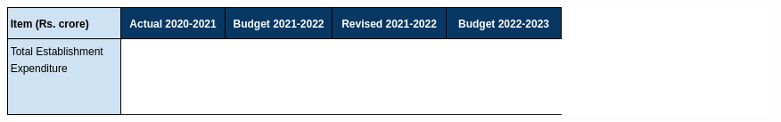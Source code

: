 <table style="border:none;border-collapse:collapse;"><colgroup><col width="127"><col width="117"><col width="120"><col width="128"><col width="129"></colgroup><tbody><tr style="height:26.25pt"><td style="border-left:solid #000000 0.7421872500000001pt;border-right:solid #000000 0.7421872500000001pt;border-bottom:solid #000000 0.7421872500000001pt;border-top:solid #000000 0.7421872500000001pt;vertical-align:middle;background-color:#cfe2f3;padding:2pt 2pt 2pt 2pt;overflow:hidden;overflow-wrap:break-word;"><p dir="ltr" style="line-height:1.38;margin-top:0pt;margin-bottom:0pt;"><span style="font-size:9pt;font-family:Arial;color:#000000;background-color:transparent;font-weight:700;font-style:normal;font-variant:normal;text-decoration:none;vertical-align:baseline;white-space:pre;white-space:pre-wrap;">Item (Rs. crore)</span></p></td><td style="border-left:solid #000000 0.7421872500000001pt;border-right:solid #000000 0.7421872500000001pt;border-bottom:solid #000000 0.7421872500000001pt;border-top:solid #000000 0.7421872500000001pt;vertical-align:middle;background-color:#073763;padding:2pt 2pt 2pt 2pt;overflow:hidden;overflow-wrap:break-word;"><p dir="ltr" style="line-height:1.38;text-align: center;margin-top:0pt;margin-bottom:0pt;"><span style="font-size:9pt;font-family:Arial;color:#ffffff;background-color:transparent;font-weight:700;font-style:normal;font-variant:normal;text-decoration:none;vertical-align:baseline;white-space:pre;white-space:pre-wrap;">Actual 2020-2021</span></p></td><td style="border-left:solid #000000 0.7421872500000001pt;border-right:solid #000000 0.7421872500000001pt;border-bottom:solid #000000 0.7421872500000001pt;border-top:solid #000000 0.7421872500000001pt;vertical-align:middle;background-color:#073763;padding:2pt 2pt 2pt 2pt;overflow:hidden;overflow-wrap:break-word;"><p dir="ltr" style="line-height:1.38;text-align: center;margin-top:0pt;margin-bottom:0pt;"><span style="font-size:9pt;font-family:Arial;color:#ffffff;background-color:transparent;font-weight:700;font-style:normal;font-variant:normal;text-decoration:none;vertical-align:baseline;white-space:pre;white-space:pre-wrap;">Budget 2021-2022</span></p></td><td style="border-left:solid #000000 0.7421872500000001pt;border-right:solid #000000 0.7421872500000001pt;border-bottom:solid #000000 0.7421872500000001pt;border-top:solid #000000 0.7421872500000001pt;vertical-align:middle;background-color:#073763;padding:2pt 2pt 2pt 2pt;overflow:hidden;overflow-wrap:break-word;"><p dir="ltr" style="line-height:1.38;text-align: center;margin-top:0pt;margin-bottom:0pt;"><span style="font-size:9pt;font-family:Arial;color:#ffffff;background-color:transparent;font-weight:700;font-style:normal;font-variant:normal;text-decoration:none;vertical-align:baseline;white-space:pre;white-space:pre-wrap;">Revised 2021-2022</span></p></td><td style="border-left:solid #000000 0.7421872500000001pt;border-right:solid #000000 0.7421872500000001pt;border-bottom:solid #000000 0.7421872500000001pt;border-top:solid #000000 0.7421872500000001pt;vertical-align:middle;background-color:#073763;padding:2pt 2pt 2pt 2pt;overflow:hidden;overflow-wrap:break-word;"><p dir="ltr" style="line-height:1.38;text-align: center;margin-top:0pt;margin-bottom:0pt;"><span style="font-size:9pt;font-family:Arial;color:#ffffff;background-color:transparent;font-weight:700;font-style:normal;font-variant:normal;text-decoration:none;vertical-align:baseline;white-space:pre;white-space:pre-wrap;">Budget 2022-2023</span></p></td></tr><tr style="height:26.25pt"><td style="border-left:solid #000000 0.7421872500000001pt;border-right:solid #000000 0.7421872500000001pt;border-bottom:solid #000000 0.7421872500000001pt;border-top:solid #000000 0.7421872500000001pt;vertical-align:middle;background-color:#cfe2f3;padding:2pt 2pt 2pt 2pt;overflow:hidden;overflow-wrap:break-word;"><p dir="ltr" style="line-height:1.38;margin-top:0pt;margin-bottom:0pt;"><span style="font-size:9pt;font-family:Arial;color:#000000;background-color:transparent;font-weight:400;font-style:normal;font-variant:normal;text-decoration:none;vertical-align:baseline;white-space:pre;white-space:pre-wrap;">Total Establishment Expenditure</span><span style="font-size:9pt;font-family:Arial;color:#000000;background-color:transparent;font-weight:400;font-style:normal;font-variant:normal;text-decoration:none;vertical-align:baseline;white-space:pre;white-space:pre-wrap;"><span class="Apple-tab-span" style="white-space:pre;">